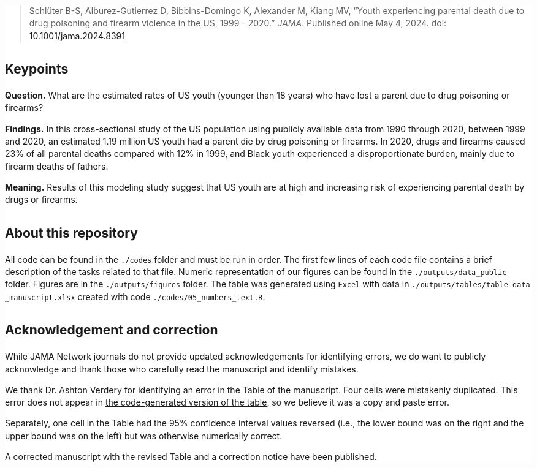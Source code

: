 > Schlüter B-S, Alburez-Gutierrez D, Bibbins-Domingo K, Alexander M,
> Kiang MV, “Youth experiencing parental death due to drug poisoning and
> firearm violence in the US, 1999 - 2020.” *JAMA*. Published online May
> 4, 2024. doi:
> [10.1001/jama.2024.8391](https://jamanetwork.com/journals/jama/fullarticle/10.1001/jama.2024.8391?utm_campaign=articlePDF%26utm_medium=articlePDFlink%26utm_source=articlePDF%26utm_content=jama.2024.8391)

## Keypoints

**Question.** What are the estimated rates of US youth (younger than 18
years) who have lost a parent due to drug poisoning or firearms?

**Findings.** In this cross-sectional study of the US population using
publicly available data from 1990 through 2020, between 1999 and 2020,
an estimated 1.19 million US youth had a parent die by drug poisoning or
firearms. In 2020, drugs and firearms caused 23% of all parental deaths
compared with 12% in 1999, and Black youth experienced a
disproportionate burden, mainly due to firearm deaths of fathers.

**Meaning.** Results of this modeling study suggest that US youth are at
high and increasing risk of experiencing parental death by drugs or
firearms.

## About this repository

All code can be found in the `./codes` folder and must be run in order.
The first few lines of each code file contains a brief description of
the tasks related to that file. Numeric representation of our figures
can be found in the `./outputs/data_public` folder. Figures are in the
`./outputs/figures` folder. The table was generated using `Excel` with
data in `./outputs/tables/table_data_manuscript.xlsx` created with code
`./codes/05_numbers_text.R`.

## Acknowledgement and correction

While JAMA Network journals do not provide updated acknowledgements for identifying errors, 
we do want to publicly acknowledge and thank those who carefully read the manuscript
and identify mistakes. 

We thank [Dr. Ashton Verdery](https://sociology.la.psu.edu/people/amv5430/) 
for identifying an error in the Table of the manuscript. Four cells were mistakenly
duplicated. This error does not appear in [the code-generated
version of the table](https://github.com/benjisamschlu/parental_death_drugs_firearms/blob/main/outputs/rmds/00_numbers_in_text.html), 
so we believe it was a copy and paste error. 

Separately, one cell in the Table had the 95% confidence interval values reversed (i.e.,
the lower bound was on the right and the upper bound was on the left) but was
otherwise numerically correct.

A corrected manuscript with the revised Table and a correction notice have been published. 
